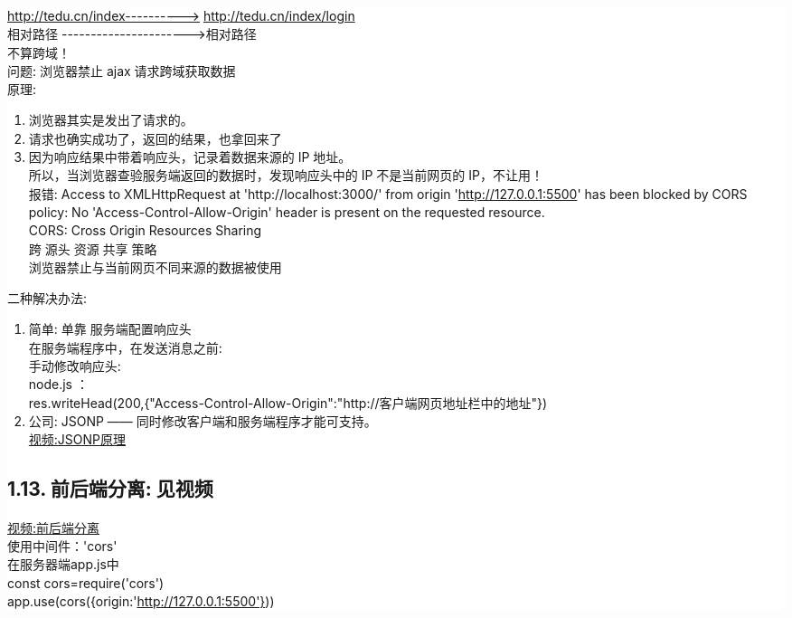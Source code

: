 http://tedu.cn/index----------> http://tedu.cn/index/login  
相对路径 ---------------------->相对路径  
不算跨域！  
问题: 浏览器禁止 ajax 请求跨域获取数据  
原理:  

1. 浏览器其实是发出了请求的。  
2. 请求也确实成功了，返回的结果，也拿回来了  
3. 因为响应结果中带着响应头，记录着数据来源的 IP 地址。  
所以，当浏览器查验服务端返回的数据时，发现响应头中的 IP 不是当前网页的 IP，不让用！  
    报错: Access to XMLHttpRequest at 'http://localhost:3000/' from origin 'http://127.0.0.1:5500' has been blocked by CORS policy: No 'Access-Control-Allow-Origin' header is present on the requested resource.  
    CORS: Cross Origin Resources Sharing  
    跨 源头 资源 共享 策略  
    浏览器禁止与当前网页不同来源的数据被使用  

二种解决办法:

1. 简单: 单靠 服务端配置响应头  
   在服务端程序中，在发送消息之前:  
   手动修改响应头:  
   node.js ：  
   res.writeHead(200,{"Access-Control-Allow-Origin":"http://客户端网页地址栏中的地址"})  
2. 公司: JSONP —— 同时修改客户端和服务端程序才能可支持。  
[视频:JSONP原理](https://www.bilibili.com/video/av60658809/)

## 1.13. 前后端分离: 见视频

[视频:前后端分离](https://www.bilibili.com/video/av60620946/)  
使用中间件：'cors'  
在服务器端app.js中  
const cors=require('cors')  
app.use(cors({origin:'http://127.0.0.1:5500'}))  
